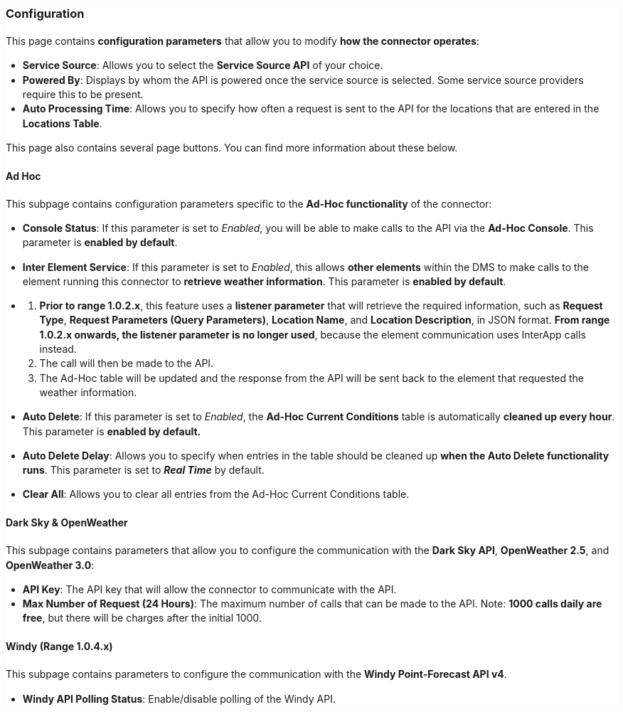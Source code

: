 ### Configuration

This page contains **configuration parameters** that allow you to modify **how the connector operates**:

- **Service Source**: Allows you to select the **Service Source API** of your choice.
- **Powered By**: Displays by whom the API is powered once the service source is selected. Some service source providers require this to be present.
- **Auto Processing Time**: Allows you to specify how often a request is sent to the API for the locations that are entered in the **Locations Table**.

This page also contains several page buttons. You can find more information about these below.

#### Ad Hoc

This subpage contains configuration parameters specific to the **Ad-Hoc functionality** of the connector:

- **Console Status**: If this parameter is set to *Enabled*, you will be able to make calls to the API via the **Ad-Hoc Console**. This parameter is **enabled by default**.

- **Inter Element Service**: If this parameter is set to *Enabled*, this allows **other elements** within the DMS to make calls to the element running this connector to **retrieve weather information**. This parameter is **enabled by default**.

- 1.  **Prior to range 1.0.2.x**, this feature uses a **listener parameter** that will retrieve the required information, such as **Request Type**, **Request Parameters (Query Parameters)**, **Location Name**, and **Location Description**, in JSON format. **From range 1.0.2.x onwards, the listener parameter is no longer used**, because the element communication uses InterApp calls instead.
  2.  The call will then be made to the API.
  3.  The Ad-Hoc table will be updated and the response from the API will be sent back to the element that requested the weather information.

- **Auto Delete**: If this parameter is set to *Enabled*, the **Ad-Hoc Current Conditions** table is automatically **cleaned up every hour**. This parameter is **enabled by default.**

- **Auto Delete Delay**: Allows you to specify when entries in the table should be cleaned up **when the Auto Delete functionality runs**. This parameter is set to ***Real Time*** by default.

- **Clear All**: Allows you to clear all entries from the Ad-Hoc Current Conditions table.

#### Dark Sky & OpenWeather

This subpage contains parameters that allow you to configure the communication with the **Dark Sky API**, **OpenWeather 2.5**, and **OpenWeather 3.0**:

- **API Key**: The API key that will allow the connector to communicate with the API.
- **Max Number of Request (24 Hours)**: The maximum number of calls that can be made to the API.
  Note: **1000 calls daily are free**, but there will be charges after the initial 1000.

#### Windy (Range 1.0.4.x)

This subpage contains parameters to configure the communication with the **Windy Point-Forecast API v4**.

- **Windy API Polling Status**: Enable/disable polling of the Windy API.

